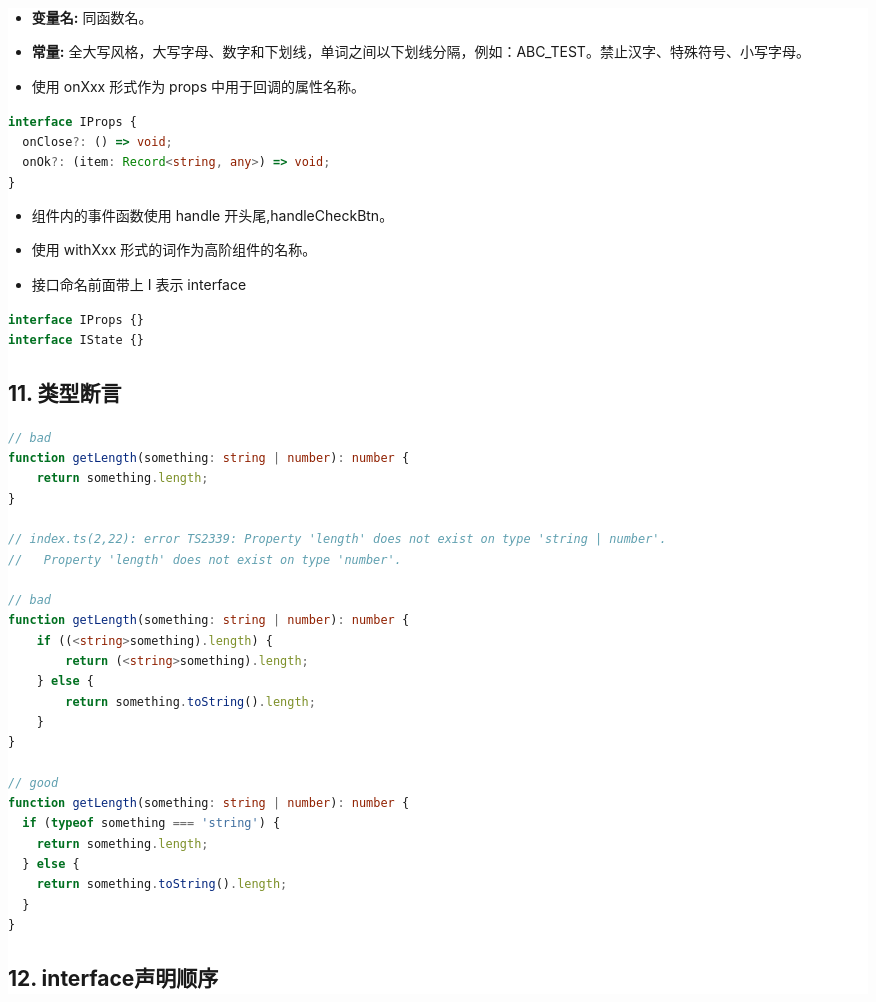 * **变量名:** 同函数名。

* **常量:** 全大写风格，大写字母、数字和下划线，单词之间以下划线分隔，例如：ABC_TEST。禁止汉字、特殊符号、小写字母。

* 使用 onXxx 形式作为 props 中用于回调的属性名称。

```ts
interface IProps {
  onClose?: () => void;
  onOk?: (item: Record<string, any>) => void;
}
```

* 组件内的事件函数使用 handle 开头尾,handleCheckBtn。

* 使用 withXxx 形式的词作为高阶组件的名称。

* 接口命名前面带上 I 表示 interface

```js
interface IProps {}
interface IState {}
```

## 11. 类型断言

```ts
// bad
function getLength(something: string | number): number {
    return something.length;
}

// index.ts(2,22): error TS2339: Property 'length' does not exist on type 'string | number'.
//   Property 'length' does not exist on type 'number'.

// bad 
function getLength(something: string | number): number {
    if ((<string>something).length) {
        return (<string>something).length;
    } else {
        return something.toString().length;
    }
}

// good
function getLength(something: string | number): number {
  if (typeof something === 'string') {
    return something.length;
  } else {
    return something.toString().length;
  }
}
```

## 12. interface声明顺序
